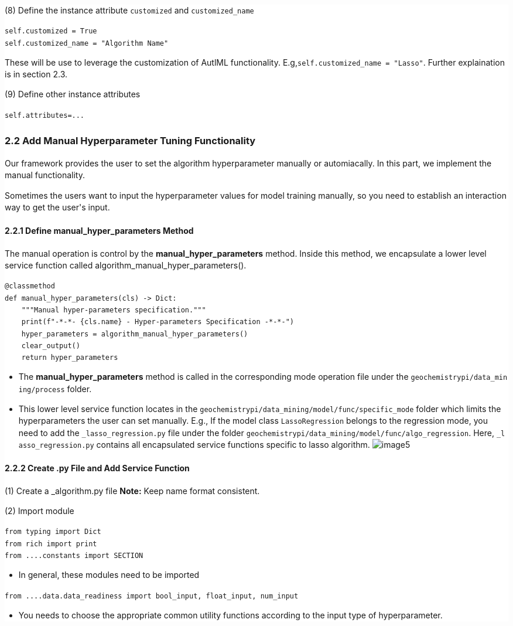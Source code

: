 (8) Define the instance attribute  `customized` and `customized_name`
```
self.customized = True
self.customized_name = "Algorithm Name"
```
These will be use to leverage the customization of AutlML functionality. E.g,`self.customized_name = "Lasso"`. Further explaination is in section 2.3.

(9) Define other instance attributes
```
self.attributes=...
```


### 2.2 Add Manual Hyperparameter Tuning Functionality

Our framework provides the user to set the algorithm hyperparameter manually or automiacally. In this part, we implement the manual functionality.

Sometimes the users want to input the hyperparameter values for model training manually, so you need to establish an interaction way to get the user's input.

#### 2.2.1 Define manual_hyper_parameters Method

The manual operation is control by the **manual_hyper_parameters** method. Inside this method, we encapsulate a lower level service function called algorithm_manual_hyper_parameters().

```
@classmethod
def manual_hyper_parameters(cls) -> Dict:
    """Manual hyper-parameters specification."""
    print(f"-*-*- {cls.name} - Hyper-parameters Specification -*-*-")
    hyper_parameters = algorithm_manual_hyper_parameters()
    clear_output()
    return hyper_parameters
```

+ The **manual_hyper_parameters** method is called in the corresponding mode operation file under the `geochemistrypi/data_mining/process` folder.

+ This lower level service function locates in the `geochemistrypi/data_mining/model/func/specific_mode` folder  which limits the hyperparameters the user can set manually. E.g., If the model class `LassoRegression` belongs to the regression mode, you need to add the `_lasso_regression.py` file under the folder `geochemistrypi/data_mining/model/func/algo_regression`. Here, `_lasso_regression.py` contains all encapsulated service functions specific to lasso algorithm.
![image5](https://github.com/ZJUEarthData/geochemistrypi/assets/97781484/9d7b44d0-fd85-4a6a-a2a8-3f531475f3f6)

#### 2.2.2 Create .py File and Add Service Function

(1) Create a _algorithm.py file
**Note:** Keep name format consistent.

(2) Import module
```
from typing import Dict
from rich import print
from ....constants import SECTION
```
+ In general, these modules need to be imported
```
from ....data.data_readiness import bool_input, float_input, num_input
```
+ You needs to choose the appropriate common utility functions according to the input type of hyperparameter.
